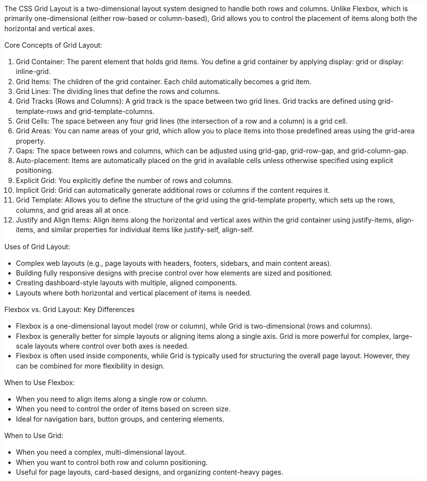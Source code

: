 The CSS Grid Layout is a two-dimensional layout system designed to handle both rows and columns. Unlike Flexbox, which is primarily one-dimensional (either row-based or column-based), Grid allows you to control the placement of items along both the horizontal and vertical axes.

Core Concepts of Grid Layout:
1. Grid Container: The parent element that holds grid items. You define a grid container by applying display: grid or display: inline-grid.
2. Grid Items: The children of the grid container. Each child automatically becomes a grid item.
3. Grid Lines: The dividing lines that define the rows and columns.
4. Grid Tracks (Rows and Columns): A grid track is the space between two grid lines. Grid tracks are defined using grid-template-rows and grid-template-columns.
5. Grid Cells: The space between any four grid lines (the intersection of a row and a column) is a grid cell.
6. Grid Areas: You can name areas of your grid, which allow you to place items into those predefined areas using the grid-area property.
7. Gaps: The space between rows and columns, which can be adjusted using grid-gap, grid-row-gap, and grid-column-gap.
8. Auto-placement: Items are automatically placed on the grid in available cells unless otherwise specified using explicit positioning.
9. Explicit Grid: You explicitly define the number of rows and columns.
10. Implicit Grid: Grid can automatically generate additional rows or columns if the content requires it.
11. Grid Template: Allows you to define the structure of the grid using the grid-template property, which sets up the rows, columns, and grid areas all at once.
12. Justify and Align Items: Align items along the horizontal and vertical axes within the grid container using justify-items, align-items, and similar properties for individual items like justify-self, align-self.

Uses of Grid Layout:
- Complex web layouts (e.g., page layouts with headers, footers, sidebars, and main content areas).
- Building fully responsive designs with precise control over how elements are sized and positioned.
- Creating dashboard-style layouts with multiple, aligned components.
- Layouts where both horizontal and vertical placement of items is needed.

Flexbox vs. Grid Layout: Key Differences
- Flexbox is a one-dimensional layout model (row or column), while Grid is two-dimensional (rows and columns).
- Flexbox is generally better for simple layouts or aligning items along a single axis. Grid is more powerful for complex, large-scale layouts where control over both axes is needed.
- Flexbox is often used inside components, while Grid is typically used for structuring the overall page layout. However, they can be combined for more flexibility in design.

When to Use Flexbox:
- When you need to align items along a single row or column.
- When you need to control the order of items based on screen size.
- Ideal for navigation bars, button groups, and centering elements.

When to Use Grid:
- When you need a complex, multi-dimensional layout.
- When you want to control both row and column positioning.
- Useful for page layouts, card-based designs, and organizing content-heavy pages.

